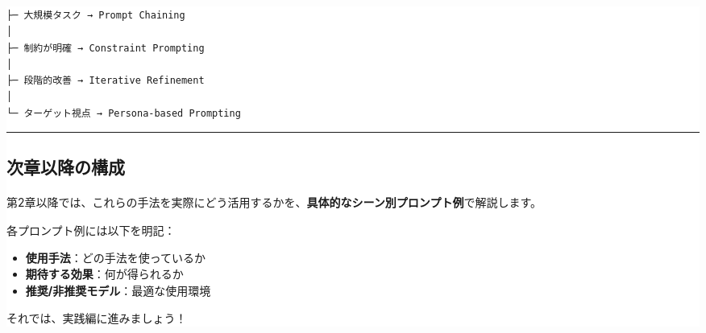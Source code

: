 ```
├─ 大規模タスク → Prompt Chaining
│
├─ 制約が明確 → Constraint Prompting
│
├─ 段階的改善 → Iterative Refinement
│
└─ ターゲット視点 → Persona-based Prompting
```

---

## 次章以降の構成

第2章以降では、これらの手法を実際にどう活用するかを、**具体的なシーン別プロンプト例**で解説します。

各プロンプト例には以下を明記：
- **使用手法**：どの手法を使っているか
- **期待する効果**：何が得られるか
- **推奨/非推奨モデル**：最適な使用環境

それでは、実践編に進みましょう！

